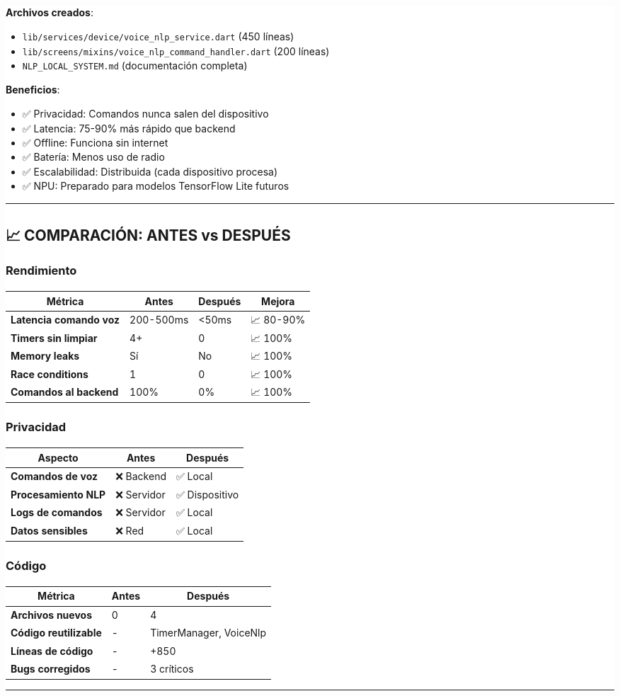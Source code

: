 **Archivos creados**:
- `lib/services/device/voice_nlp_service.dart` (450 líneas)
- `lib/screens/mixins/voice_nlp_command_handler.dart` (200 líneas)
- `NLP_LOCAL_SYSTEM.md` (documentación completa)

**Beneficios**:
- ✅ Privacidad: Comandos nunca salen del dispositivo
- ✅ Latencia: 75-90% más rápido que backend
- ✅ Offline: Funciona sin internet
- ✅ Batería: Menos uso de radio
- ✅ Escalabilidad: Distribuida (cada dispositivo procesa)
- ✅ NPU: Preparado para modelos TensorFlow Lite futuros

---

## 📈 COMPARACIÓN: ANTES vs DESPUÉS

### Rendimiento

| Métrica | Antes | Después | Mejora |
|---------|-------|---------|--------|
| **Latencia comando voz** | 200-500ms | <50ms | 📈 80-90% |
| **Timers sin limpiar** | 4+ | 0 | 📈 100% |
| **Memory leaks** | Sí | No | 📈 100% |
| **Race conditions** | 1 | 0 | 📈 100% |
| **Comandos al backend** | 100% | 0% | 📈 100% |

### Privacidad

| Aspecto | Antes | Después |
|---------|-------|---------|
| **Comandos de voz** | ❌ Backend | ✅ Local |
| **Procesamiento NLP** | ❌ Servidor | ✅ Dispositivo |
| **Logs de comandos** | ❌ Servidor | ✅ Local |
| **Datos sensibles** | ❌ Red | ✅ Local |

### Código

| Métrica | Antes | Después |
|---------|-------|---------|
| **Archivos nuevos** | 0 | 4 |
| **Código reutilizable** | - | TimerManager, VoiceNlp |
| **Líneas de código** | - | +850 |
| **Bugs corregidos** | - | 3 críticos |

---